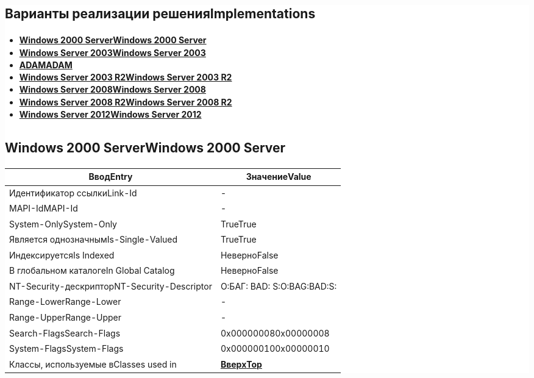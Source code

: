 

## <a name="implementations"></a><span data-ttu-id="e9002-125">Варианты реализации решения</span><span class="sxs-lookup"><span data-stu-id="e9002-125">Implementations</span></span>

-   [<span data-ttu-id="e9002-126">**Windows 2000 Server**</span><span class="sxs-lookup"><span data-stu-id="e9002-126">**Windows 2000 Server**</span></span>](#windows-2000-server)
-   [<span data-ttu-id="e9002-127">**Windows Server 2003**</span><span class="sxs-lookup"><span data-stu-id="e9002-127">**Windows Server 2003**</span></span>](#windows-server-2003)
-   [<span data-ttu-id="e9002-128">**ADAM**</span><span class="sxs-lookup"><span data-stu-id="e9002-128">**ADAM**</span></span>](#adam)
-   [<span data-ttu-id="e9002-129">**Windows Server 2003 R2**</span><span class="sxs-lookup"><span data-stu-id="e9002-129">**Windows Server 2003 R2**</span></span>](#windows-server-2003-r2)
-   [<span data-ttu-id="e9002-130">**Windows Server 2008**</span><span class="sxs-lookup"><span data-stu-id="e9002-130">**Windows Server 2008**</span></span>](#windows-server-2008)
-   [<span data-ttu-id="e9002-131">**Windows Server 2008 R2**</span><span class="sxs-lookup"><span data-stu-id="e9002-131">**Windows Server 2008 R2**</span></span>](#windows-server-2008-r2)
-   [<span data-ttu-id="e9002-132">**Windows Server 2012**</span><span class="sxs-lookup"><span data-stu-id="e9002-132">**Windows Server 2012**</span></span>](#windows-server-2012)

## <a name="windows-2000-server"></a><span data-ttu-id="e9002-133">Windows 2000 Server</span><span class="sxs-lookup"><span data-stu-id="e9002-133">Windows 2000 Server</span></span>



| <span data-ttu-id="e9002-134">Ввод</span><span class="sxs-lookup"><span data-stu-id="e9002-134">Entry</span></span> | <span data-ttu-id="e9002-135">Значение</span><span class="sxs-lookup"><span data-stu-id="e9002-135">Value</span></span> |
|------------------------|---------------------------------|
| <span data-ttu-id="e9002-136">Идентификатор ссылки</span><span class="sxs-lookup"><span data-stu-id="e9002-136">Link-Id</span></span>                | \-                              |
| <span data-ttu-id="e9002-137">MAPI-Id</span><span class="sxs-lookup"><span data-stu-id="e9002-137">MAPI-Id</span></span>                | \-                              |
| <span data-ttu-id="e9002-138">System-Only</span><span class="sxs-lookup"><span data-stu-id="e9002-138">System-Only</span></span>            | <span data-ttu-id="e9002-139">True</span><span class="sxs-lookup"><span data-stu-id="e9002-139">True</span></span>                            |
| <span data-ttu-id="e9002-140">Является однозначным</span><span class="sxs-lookup"><span data-stu-id="e9002-140">Is-Single-Valued</span></span>       | <span data-ttu-id="e9002-141">True</span><span class="sxs-lookup"><span data-stu-id="e9002-141">True</span></span>                            |
| <span data-ttu-id="e9002-142">Индексируется</span><span class="sxs-lookup"><span data-stu-id="e9002-142">Is Indexed</span></span>             | <span data-ttu-id="e9002-143">Неверно</span><span class="sxs-lookup"><span data-stu-id="e9002-143">False</span></span>                           |
| <span data-ttu-id="e9002-144">В глобальном каталоге</span><span class="sxs-lookup"><span data-stu-id="e9002-144">In Global Catalog</span></span>      | <span data-ttu-id="e9002-145">Неверно</span><span class="sxs-lookup"><span data-stu-id="e9002-145">False</span></span>                           |
| <span data-ttu-id="e9002-146">NT-Security-дескриптор</span><span class="sxs-lookup"><span data-stu-id="e9002-146">NT-Security-Descriptor</span></span> | <span data-ttu-id="e9002-147">О:БАГ: BAD: S:</span><span class="sxs-lookup"><span data-stu-id="e9002-147">O:BAG:BAD:S:</span></span>                    |
| <span data-ttu-id="e9002-148">Range-Lower</span><span class="sxs-lookup"><span data-stu-id="e9002-148">Range-Lower</span></span>            | \-                              |
| <span data-ttu-id="e9002-149">Range-Upper</span><span class="sxs-lookup"><span data-stu-id="e9002-149">Range-Upper</span></span>            | \-                              |
| <span data-ttu-id="e9002-150">Search-Flags</span><span class="sxs-lookup"><span data-stu-id="e9002-150">Search-Flags</span></span>           | <span data-ttu-id="e9002-151">0x00000008</span><span class="sxs-lookup"><span data-stu-id="e9002-151">0x00000008</span></span>                      |
| <span data-ttu-id="e9002-152">System-Flags</span><span class="sxs-lookup"><span data-stu-id="e9002-152">System-Flags</span></span>           | <span data-ttu-id="e9002-153">0x00000010</span><span class="sxs-lookup"><span data-stu-id="e9002-153">0x00000010</span></span>                      |
| <span data-ttu-id="e9002-154">Классы, используемые в</span><span class="sxs-lookup"><span data-stu-id="e9002-154">Classes used in</span></span>        | [<span data-ttu-id="e9002-155">**Вверх**</span><span class="sxs-lookup"><span data-stu-id="e9002-155">**Top**</span></span>](c-top.md)<br/> |
